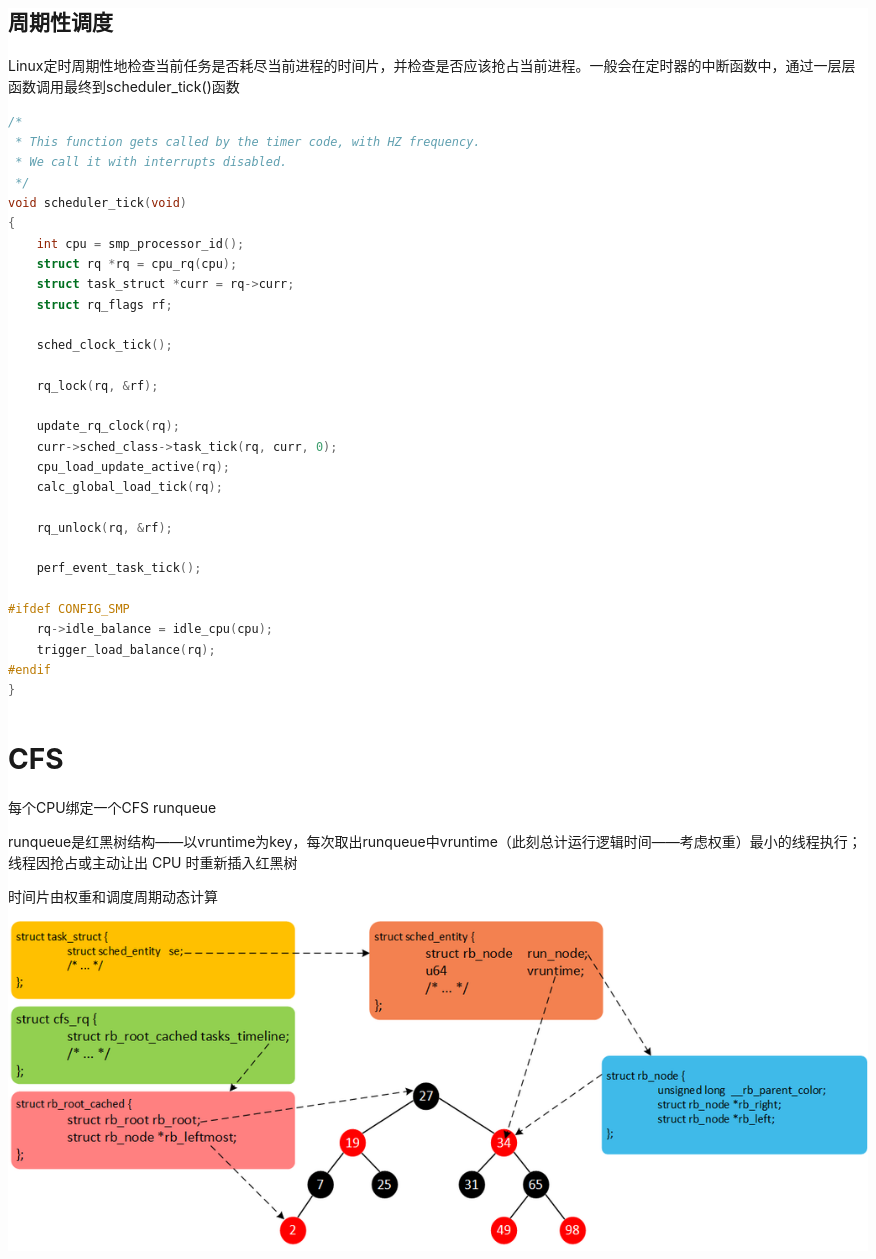 

## 周期性调度

Linux定时周期性地检查当前任务是否耗尽当前进程的时间片，并检查是否应该抢占当前进程。一般会在定时器的中断函数中，通过一层层函数调用最终到scheduler_tick()函数

```c
/*
 * This function gets called by the timer code, with HZ frequency.
 * We call it with interrupts disabled.
 */
void scheduler_tick(void)
{
	int cpu = smp_processor_id();
	struct rq *rq = cpu_rq(cpu);
	struct task_struct *curr = rq->curr;
	struct rq_flags rf;

	sched_clock_tick();

	rq_lock(rq, &rf);

	update_rq_clock(rq);
	curr->sched_class->task_tick(rq, curr, 0);
	cpu_load_update_active(rq);
	calc_global_load_tick(rq);

	rq_unlock(rq, &rf);

	perf_event_task_tick();

#ifdef CONFIG_SMP
	rq->idle_balance = idle_cpu(cpu);
	trigger_load_balance(rq);
#endif
}
```

# CFS

每个CPU绑定一个CFS runqueue

runqueue是红黑树结构——以vruntime为key，每次取出runqueue中vruntime（此刻总计运行逻辑时间——考虑权重）最小的线程执行；线程因抢占或主动让出 CPU 时重新插入红黑树

时间片由权重和调度周期动态计算

<img src="..\..\..\assets\6fb0e036bc7099a85bc496e1a0f5777b.png" alt="img" style="zoom:90%;" />
